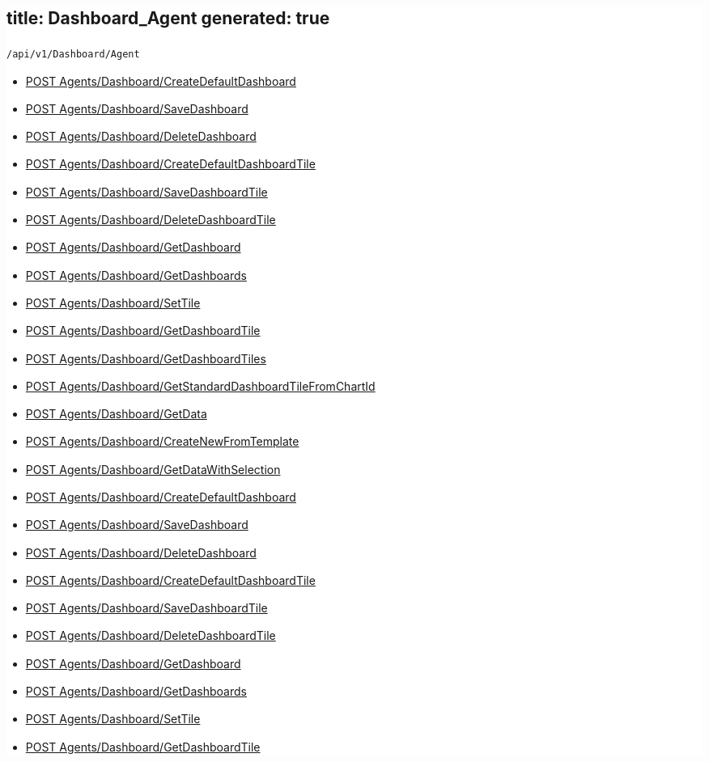 title: Dashboard_Agent
generated: true
---

```http
/api/v1/Dashboard/Agent
```




* [POST Agents/Dashboard/CreateDefaultDashboard](v1DashboardAgent_CreateDefaultDashboard.md)

* [POST Agents/Dashboard/SaveDashboard](v1DashboardAgent_SaveDashboard.md)

* [POST Agents/Dashboard/DeleteDashboard](v1DashboardAgent_DeleteDashboard.md)

* [POST Agents/Dashboard/CreateDefaultDashboardTile](v1DashboardAgent_CreateDefaultDashboardTile.md)

* [POST Agents/Dashboard/SaveDashboardTile](v1DashboardAgent_SaveDashboardTile.md)

* [POST Agents/Dashboard/DeleteDashboardTile](v1DashboardAgent_DeleteDashboardTile.md)

* [POST Agents/Dashboard/GetDashboard](v1DashboardAgent_GetDashboard.md)

* [POST Agents/Dashboard/GetDashboards](v1DashboardAgent_GetDashboards.md)

* [POST Agents/Dashboard/SetTile](v1DashboardAgent_SetTile.md)

* [POST Agents/Dashboard/GetDashboardTile](v1DashboardAgent_GetDashboardTile.md)

* [POST Agents/Dashboard/GetDashboardTiles](v1DashboardAgent_GetDashboardTiles.md)

* [POST Agents/Dashboard/GetStandardDashboardTileFromChartId](v1DashboardAgent_GetStandardDashboardTileFromChartId.md)

* [POST Agents/Dashboard/GetData](v1DashboardAgent_GetData.md)

* [POST Agents/Dashboard/CreateNewFromTemplate](v1DashboardAgent_CreateNewFromTemplate.md)

* [POST Agents/Dashboard/GetDataWithSelection](v1DashboardAgent_GetDataWithSelection.md)


* [POST Agents/Dashboard/CreateDefaultDashboard](v1DashboardAgent_CreateDefaultDashboard.md)

* [POST Agents/Dashboard/SaveDashboard](v1DashboardAgent_SaveDashboard.md)

* [POST Agents/Dashboard/DeleteDashboard](v1DashboardAgent_DeleteDashboard.md)

* [POST Agents/Dashboard/CreateDefaultDashboardTile](v1DashboardAgent_CreateDefaultDashboardTile.md)

* [POST Agents/Dashboard/SaveDashboardTile](v1DashboardAgent_SaveDashboardTile.md)

* [POST Agents/Dashboard/DeleteDashboardTile](v1DashboardAgent_DeleteDashboardTile.md)

* [POST Agents/Dashboard/GetDashboard](v1DashboardAgent_GetDashboard.md)

* [POST Agents/Dashboard/GetDashboards](v1DashboardAgent_GetDashboards.md)

* [POST Agents/Dashboard/SetTile](v1DashboardAgent_SetTile.md)

* [POST Agents/Dashboard/GetDashboardTile](v1DashboardAgent_GetDashboardTile.md)
